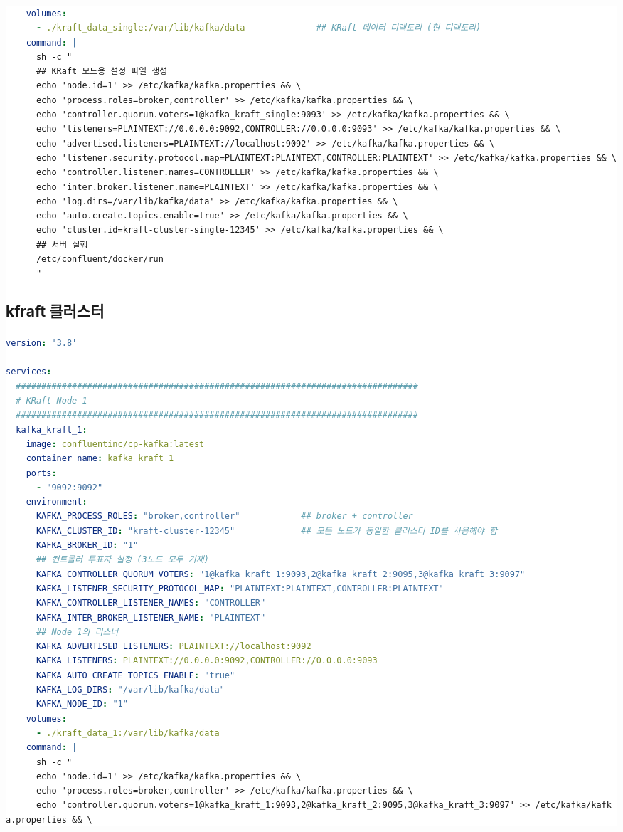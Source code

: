 ```yaml
    volumes:
      - ./kraft_data_single:/var/lib/kafka/data              ## KRaft 데이터 디렉토리 (현 디렉토리)
    command: |
      sh -c "
      ## KRaft 모드용 설정 파일 생성
      echo 'node.id=1' >> /etc/kafka/kafka.properties && \
      echo 'process.roles=broker,controller' >> /etc/kafka/kafka.properties && \
      echo 'controller.quorum.voters=1@kafka_kraft_single:9093' >> /etc/kafka/kafka.properties && \
      echo 'listeners=PLAINTEXT://0.0.0.0:9092,CONTROLLER://0.0.0.0:9093' >> /etc/kafka/kafka.properties && \
      echo 'advertised.listeners=PLAINTEXT://localhost:9092' >> /etc/kafka/kafka.properties && \
      echo 'listener.security.protocol.map=PLAINTEXT:PLAINTEXT,CONTROLLER:PLAINTEXT' >> /etc/kafka/kafka.properties && \
      echo 'controller.listener.names=CONTROLLER' >> /etc/kafka/kafka.properties && \
      echo 'inter.broker.listener.name=PLAINTEXT' >> /etc/kafka/kafka.properties && \
      echo 'log.dirs=/var/lib/kafka/data' >> /etc/kafka/kafka.properties && \
      echo 'auto.create.topics.enable=true' >> /etc/kafka/kafka.properties && \
      echo 'cluster.id=kraft-cluster-single-12345' >> /etc/kafka/kafka.properties && \
      ## 서버 실행
      /etc/confluent/docker/run
      "

```

## kfraft 클러스터

```yaml
version: '3.8'

services:
  ###############################################################################
  # KRaft Node 1
  ###############################################################################
  kafka_kraft_1:
    image: confluentinc/cp-kafka:latest
    container_name: kafka_kraft_1
    ports:
      - "9092:9092"
    environment:
      KAFKA_PROCESS_ROLES: "broker,controller"            ## broker + controller
      KAFKA_CLUSTER_ID: "kraft-cluster-12345"             ## 모든 노드가 동일한 클러스터 ID를 사용해야 함
      KAFKA_BROKER_ID: "1"
      ## 컨트롤러 투표자 설정 (3노드 모두 기재)
      KAFKA_CONTROLLER_QUORUM_VOTERS: "1@kafka_kraft_1:9093,2@kafka_kraft_2:9095,3@kafka_kraft_3:9097"
      KAFKA_LISTENER_SECURITY_PROTOCOL_MAP: "PLAINTEXT:PLAINTEXT,CONTROLLER:PLAINTEXT"
      KAFKA_CONTROLLER_LISTENER_NAMES: "CONTROLLER"
      KAFKA_INTER_BROKER_LISTENER_NAME: "PLAINTEXT"
      ## Node 1의 리스너
      KAFKA_ADVERTISED_LISTENERS: PLAINTEXT://localhost:9092
      KAFKA_LISTENERS: PLAINTEXT://0.0.0.0:9092,CONTROLLER://0.0.0.0:9093
      KAFKA_AUTO_CREATE_TOPICS_ENABLE: "true"
      KAFKA_LOG_DIRS: "/var/lib/kafka/data"
      KAFKA_NODE_ID: "1"
    volumes:
      - ./kraft_data_1:/var/lib/kafka/data
    command: |
      sh -c "
      echo 'node.id=1' >> /etc/kafka/kafka.properties && \
      echo 'process.roles=broker,controller' >> /etc/kafka/kafka.properties && \
      echo 'controller.quorum.voters=1@kafka_kraft_1:9093,2@kafka_kraft_2:9095,3@kafka_kraft_3:9097' >> /etc/kafka/kafka.properties && \
```